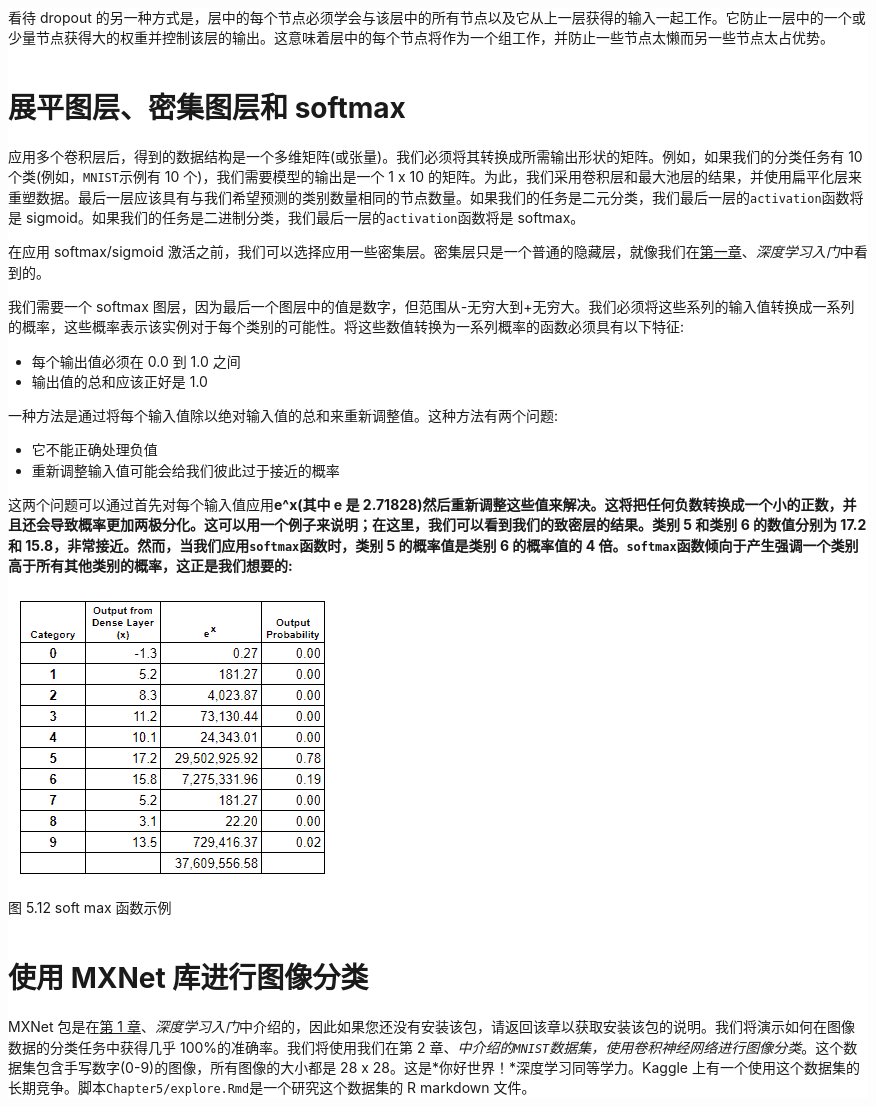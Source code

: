 看待 dropout 的另一种方式是，层中的每个节点必须学会与该层中的所有节点以及它从上一层获得的输入一起工作。它防止一层中的一个或少量节点获得大的权重并控制该层的输出。这意味着层中的每个节点将作为一个组工作，并防止一些节点太懒而另一些节点太占优势。



# 展平图层、密集图层和 softmax

应用多个卷积层后，得到的数据结构是一个多维矩阵(或张量)。我们必须将其转换成所需输出形状的矩阵。例如，如果我们的分类任务有 10 个类(例如，`MNIST`示例有 10 个)，我们需要模型的输出是一个 1 x 10 的矩阵。为此，我们采用卷积层和最大池层的结果，并使用扁平化层来重塑数据。最后一层应该具有与我们希望预测的类别数量相同的节点数量。如果我们的任务是二元分类，我们最后一层的`activation`函数将是 sigmoid。如果我们的任务是二进制分类，我们最后一层的`activation`函数将是 softmax。

在应用 softmax/sigmoid 激活之前，我们可以选择应用一些密集层。密集层只是一个普通的隐藏层，就像我们在[第一章](00c01383-1886-46d0-9435-29dfb3e08055.xhtml)、*深度学习入门*中看到的。

我们需要一个 softmax 图层，因为最后一个图层中的值是数字，但范围从-无穷大到+无穷大。我们必须将这些系列的输入值转换成一系列的概率，这些概率表示该实例对于每个类别的可能性。将这些数值转换为一系列概率的函数必须具有以下特征:

*   每个输出值必须在 0.0 到 1.0 之间
*   输出值的总和应该正好是 1.0

一种方法是通过将每个输入值除以绝对输入值的总和来重新调整值。这种方法有两个问题:

*   它不能正确处理负值
*   重新调整输入值可能会给我们彼此过于接近的概率

这两个问题可以通过首先对每个输入值应用**e^x(其中 e 是 2.71828)然后重新调整这些值来解决。这将把任何负数转换成一个小的正数，并且还会导致概率更加两极分化。这可以用一个例子来说明；在这里，我们可以看到我们的致密层的结果。类别 5 和类别 6 的数值分别为 17.2 和 15.8，非常接近。然而，当我们应用`softmax`函数时，类别 5 的概率值是类别 6 的概率值的 4 倍。`softmax`函数倾向于产生强调一个类别高于所有其他类别的概率，这正是我们想要的:**

![](img/4cbe0564-d081-4f69-9b77-5dc0e94402be.png)

图 5.12 soft max 函数示例



# 使用 MXNet 库进行图像分类

MXNet 包是在[第 1 章](00c01383-1886-46d0-9435-29dfb3e08055.xhtml)、*深度学习入门*中介绍的，因此如果您还没有安装该包，请返回该章以获取安装该包的说明。我们将演示如何在图像数据的分类任务中获得几乎 100%的准确率。我们将使用我们在第 2 章、*中介绍的`MNIST`数据集，使用卷积神经网络进行图像分类*。这个数据集包含手写数字(0-9)的图像，所有图像的大小都是 28 x 28。这是*你好世界！*深度学习同等学力。Kaggle 上有一个使用这个数据集的长期竞争。脚本`Chapter5/explore.Rmd`是一个研究这个数据集的 R markdown 文件。
